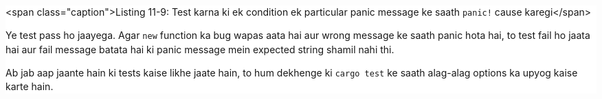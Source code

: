\<span class="caption"\>Listing 11-9: Test karna ki ek condition ek particular panic message ke saath `panic!` cause karegi\</span\>

Ye test pass ho jaayega. Agar `new` function ka bug wapas aata hai aur wrong message ke saath panic hota hai, to test fail ho jaata hai aur fail message batata hai ki panic message mein expected string shamil nahi thi.

Ab jab aap jaante hain ki tests kaise likhe jaate hain, to hum dekhenge ki `cargo test` ke saath alag-alag options ka upyog kaise karte hain.
